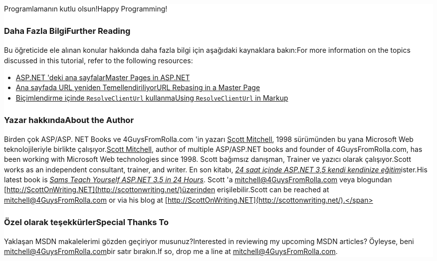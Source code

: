 
<span data-ttu-id="2ee0a-214">Programlamanın kutlu olsun!</span><span class="sxs-lookup"><span data-stu-id="2ee0a-214">Happy Programming!</span></span>

### <a name="further-reading"></a><span data-ttu-id="2ee0a-215">Daha Fazla Bilgi</span><span class="sxs-lookup"><span data-stu-id="2ee0a-215">Further Reading</span></span>

<span data-ttu-id="2ee0a-216">Bu öğreticide ele alınan konular hakkında daha fazla bilgi için aşağıdaki kaynaklara bakın:</span><span class="sxs-lookup"><span data-stu-id="2ee0a-216">For more information on the topics discussed in this tutorial, refer to the following resources:</span></span>

- [<span data-ttu-id="2ee0a-217">ASP.NET 'deki ana sayfalar</span><span class="sxs-lookup"><span data-stu-id="2ee0a-217">Master Pages in ASP.NET</span></span>](http://www.odetocode.com/Articles/419.aspx)
- [<span data-ttu-id="2ee0a-218">Ana sayfada URL yeniden Temellendiriliyor</span><span class="sxs-lookup"><span data-stu-id="2ee0a-218">URL Rebasing in a Master Page</span></span>](https://quickstarts.asp.net/QuickStartv20/aspnet/doc/masterpages/default.aspx#urls)
- [<span data-ttu-id="2ee0a-219">Biçimlendirme içinde `ResolveClientUrl` kullanma</span><span class="sxs-lookup"><span data-stu-id="2ee0a-219">Using `ResolveClientUrl` in Markup</span></span>](https://www.pluralsight.com/blogs/fritz/archive/2006/02/06/18596.aspx)

### <a name="about-the-author"></a><span data-ttu-id="2ee0a-220">Yazar hakkında</span><span class="sxs-lookup"><span data-stu-id="2ee0a-220">About the Author</span></span>

<span data-ttu-id="2ee0a-221">Birden çok ASP/ASP. NET Books ve 4GuysFromRolla.com 'in yazarı [Scott Mitchell](http://www.4guysfromrolla.com/ScottMitchell.shtml), 1998 sürümünden bu yana Microsoft Web teknolojileriyle birlikte çalışıyor.</span><span class="sxs-lookup"><span data-stu-id="2ee0a-221">[Scott Mitchell](http://www.4guysfromrolla.com/ScottMitchell.shtml), author of multiple ASP/ASP.NET books and founder of 4GuysFromRolla.com, has been working with Microsoft Web technologies since 1998.</span></span> <span data-ttu-id="2ee0a-222">Scott bağımsız danışman, Trainer ve yazıcı olarak çalışıyor.</span><span class="sxs-lookup"><span data-stu-id="2ee0a-222">Scott works as an independent consultant, trainer, and writer.</span></span> <span data-ttu-id="2ee0a-223">En son kitabı, [*24 saat içinde ASP.NET 3,5 kendi kendinize eğitim*](https://www.amazon.com/exec/obidos/ASIN/0672327384/4guysfromrollaco)ister.</span><span class="sxs-lookup"><span data-stu-id="2ee0a-223">His latest book is [*Sams Teach Yourself ASP.NET 3.5 in 24 Hours*](https://www.amazon.com/exec/obidos/ASIN/0672327384/4guysfromrollaco).</span></span> <span data-ttu-id="2ee0a-224">Scott 'a [mitchell@4GuysFromRolla.com](mailto:mitchell@4GuysFromRolla.com) veya blogundan [http://ScottOnWriting.NET](http://scottonwriting.net/)üzerinden erişilebilir.</span><span class="sxs-lookup"><span data-stu-id="2ee0a-224">Scott can be reached at [mitchell@4GuysFromRolla.com](mailto:mitchell@4GuysFromRolla.com) or via his blog at [http://ScottOnWriting.NET](http://scottonwriting.net/).</span></span>

### <a name="special-thanks-to"></a><span data-ttu-id="2ee0a-225">Özel olarak teşekkürler</span><span class="sxs-lookup"><span data-stu-id="2ee0a-225">Special Thanks To</span></span>

<span data-ttu-id="2ee0a-226">Yaklaşan MSDN makalelerimi gözden geçiriyor musunuz?</span><span class="sxs-lookup"><span data-stu-id="2ee0a-226">Interested in reviewing my upcoming MSDN articles?</span></span> <span data-ttu-id="2ee0a-227">Öyleyse, beni [mitchell@4GuysFromRolla.com](mailto:mitchell@4GuysFromRolla.com)bir satır bırakın.</span><span class="sxs-lookup"><span data-stu-id="2ee0a-227">If so, drop me a line at [mitchell@4GuysFromRolla.com](mailto:mitchell@4GuysFromRolla.com).</span></span>
